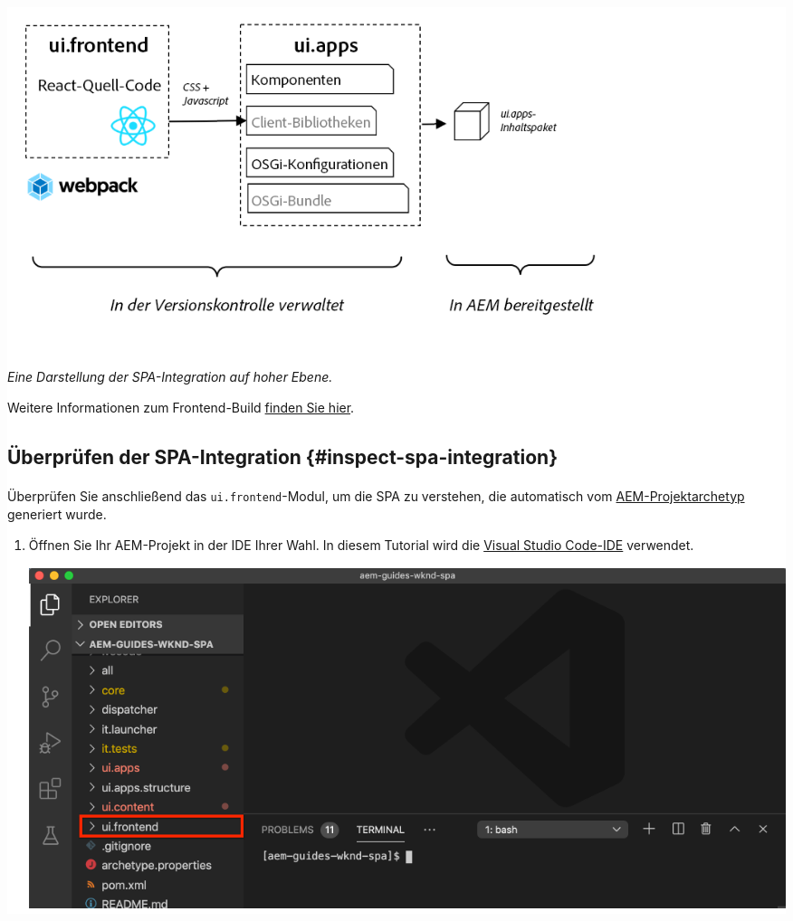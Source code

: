 ![Hochrangige Architektur von ui.frontend](assets/integrate-spa/ui-frontend-architecture.png)

*Eine Darstellung der SPA-Integration auf hoher Ebene.*

Weitere Informationen zum Frontend-Build [finden Sie hier](https://experienceleague.adobe.com/docs/experience-manager-core-components/using/developing/archetype/uifrontend-react.html?lang=de).

## Überprüfen der SPA-Integration {#inspect-spa-integration}

Überprüfen Sie anschließend das `ui.frontend`-Modul, um die SPA zu verstehen, die automatisch vom [AEM-Projektarchetyp](https://experienceleague.adobe.com/docs/experience-manager-core-components/using/developing/archetype/uifrontend-react.html?lang=de) generiert wurde.

1. Öffnen Sie Ihr AEM-Projekt in der IDE Ihrer Wahl. In diesem Tutorial wird die [Visual Studio Code-IDE](https://experienceleague.adobe.com/docs/experience-manager-learn/cloud-service/local-development-environment-set-up/development-tools.html?lang=de#microsoft-visual-studio-code) verwendet.

   ![VSCode – AEM-WKND-SPA-Projekt](./assets/integrate-spa/vscode-ide-openproject.png)
